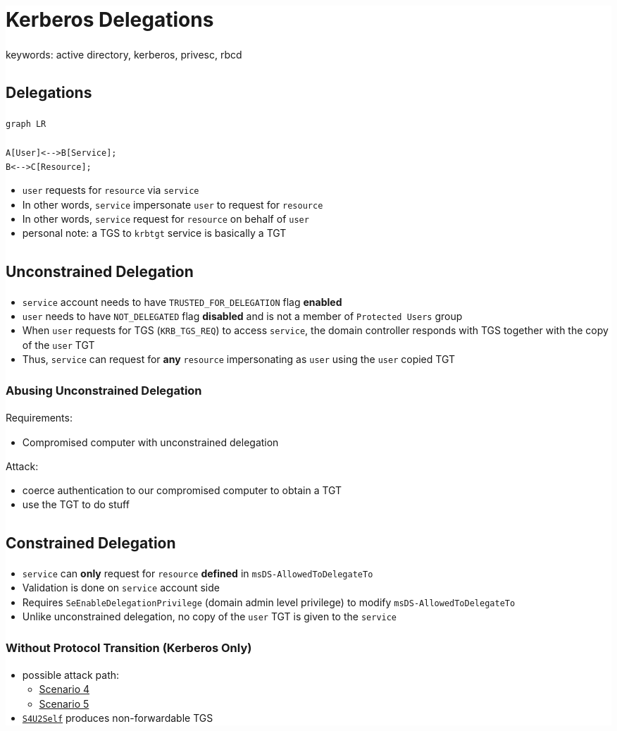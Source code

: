 # Kerberos Delegations

<div class="hidden">
    keywords: active directory, kerberos, privesc, rbcd
</div>

## Delegations

```mermaid
graph LR

A[User]<-->B[Service];
B<-->C[Resource];
```

- `user` requests for `resource` via `service`
- In other words, `service` impersonate `user` to request for `resource`
- In other words, `service` request for `resource` on behalf of `user`
- personal note: a TGS to `krbtgt` service is basically a TGT

## Unconstrained Delegation

- `service` account needs to have `TRUSTED_FOR_DELEGATION` flag **enabled**
- `user` needs to have `NOT_DELEGATED` flag **disabled** and is not a member of `Protected Users` group
- When `user` requests for TGS (`KRB_TGS_REQ`) to access `service`, the domain controller responds with TGS together with the copy of the `user` TGT
- Thus, `service` can request for **any** `resource` impersonating as `user` using the `user` copied TGT

### Abusing Unconstrained Delegation

Requirements:
- Compromised computer with unconstrained delegation

Attack:
- coerce authentication to our compromised computer to obtain a TGT
- use the TGT to do stuff

## Constrained Delegation

- `service` can **only** request for `resource` **defined** in `msDS-AllowedToDelegateTo`
- Validation is done on `service` account side
- Requires `SeEnableDelegationPrivilege` (domain admin level privilege) to modify `msDS-AllowedToDelegateTo`
- Unlike unconstrained delegation, no copy of the `user` TGT is given to the `service`

### Without Protocol Transition (Kerberos Only)

- possible attack path:
    - [Scenario 4](#scenario-4-constrained-delegation-wo-protocol-transition)
    - [Scenario 5](#scenario-5-double-kcd)
- [`S4U2Self`](#s4u2self) produces non-forwardable TGS
